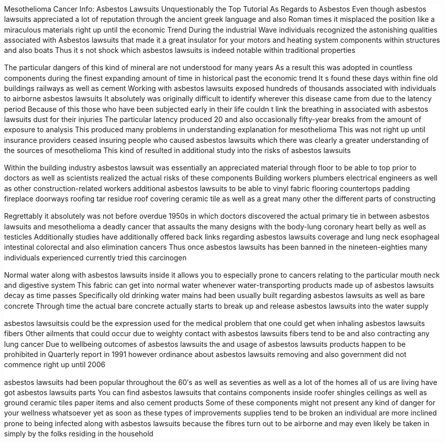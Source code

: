 Mesothelioma Cancer Info: Asbestos Lawsuits Unquestionably the Top Tutorial As Regards to Asbestos
Even though asbestos lawsuits appreciated a lot of reputation through the ancient greek language and also Roman times it misplaced the position like a miraculous materials right up until the economic Trend During the industrial Wave individuals recognized the astonishing qualities associated with Asbestos lawsuits that made it a great insulator for your motors and heating system components within structures and also boats Thus it s not shock which asbestos lawsuits is indeed notable within traditional properties

The particular dangers of this kind of mineral are not understood for many years As a result this was adopted in countless components during the finest expanding amount of time in historical past the economic trend It s found these days within fine old buildings railways as well as cement Working with asbestos lawsuits exposed hundreds of thousands associated with individuals to airborne asbestos lawsuits It absolutely was originally difficult to identify wherever this disease came from due to the latency period Because of this those who have been subjected early in their life couldn t link the breathing in associated with asbestos lawsuits dust for their injuries The particular latency produced 20 and also occasionally fifty-year breaks from the amount of exposure to analysis This produced many problems in understanding explanation for mesothelioma This was not right up until insurance providers ceased insuring people who caused asbestos lawsuits which there was clearly a greater understanding of the sources of mesothelioma This kind of resulted in additional study into the risks of asbestos lawsuits

Within the building industry asbestos lawsuit was essentially an appreciated material through floor to be able to top prior to doctors as well as scientists realized the actual risks of these components Building workers plumbers electrical engineers as well as other construction-related workers additional asbestos lawsuits to be able to vinyl fabric flooring countertops padding fireplace doorways roofing tar residue roof covering ceramic tile as well as a great many other the different parts of constructing

Regrettably it absolutely was not before overdue 1950s in which doctors discovered the actual primary tie in between asbestos lawsuits and mesothelioma a deadly cancer that assaults the many designs with the body-lung coronary heart belly as well as testicles Additionally studies have additionally offered back links regarding asbestos lawsuits coverage and lung neck esophageal intestinal colorectal and also elimination cancers Thus once asbestos lawsuits has been banned in the nineteen-eighties many individuals experienced currently tried this carcinogen

Normal water along with asbestos lawsuits inside it allows you to especially prone to cancers relating to the particular mouth neck and digestive system This fabric can get into normal water whenever water-transporting products made up of asbestos lawsuits decay as time passes Specifically old drinking water mains had been usually built regarding asbestos lawsuits as well as bare concrete Through time the actual bare concrete actually starts to break up and release asbestos lawsuits into the water supply

asbestos lawsuitsis could be the expression used for the medical problem that one could get when inhaling asbestos lawsuits fibers Other ailments that could occur due to weighty contact with asbestos lawsuits fibers tend to be and also contracting any lung cancer Due to wellbeing outcomes of asbestos lawsuits the and usage of asbestos lawsuits products happen to be prohibited in Quarterly report in 1991 however ordinance about asbestos lawsuits removing and also government did not commence right up until 2006

asbestos lawsuits had been popular throughout the 60′s as well as seventies as well as a lot of the homes all of us are living have got asbestos lawsuits parts You can find asbestos lawsuits that contains components inside roofer shingles ceilings as well as ground ceramic tiles paper items and also cement products Some of these components might not present any kind of danger for your wellness whatsoever yet as soon as these types of improvements supplies tend to be broken an individual are more inclined prone to being infected along with asbestos lawsuits because the fibres turn out to be airborne and may even likely be taken in simply by the folks residing in the household
